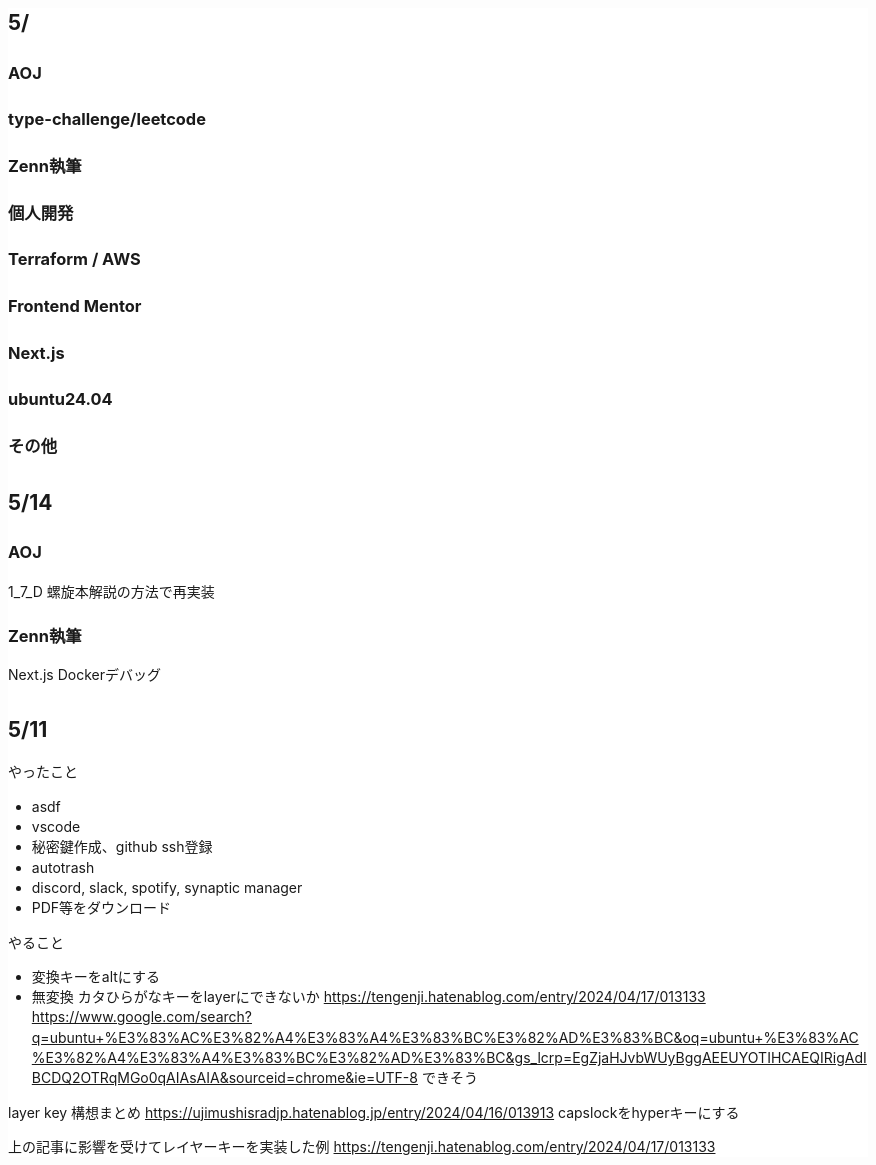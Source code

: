
## 5/
### AOJ
### type-challenge/leetcode
### Zenn執筆
### 個人開発
### Terraform / AWS
### Frontend Mentor
### Next.js
### ubuntu24.04
### その他

## 5/14
### AOJ
1_7_D
螺旋本解説の方法で再実装
### Zenn執筆
Next.js Dockerデバッグ

## 5/11
やったこと
- asdf
- vscode
- 秘密鍵作成、github ssh登録
- autotrash
- discord, slack, spotify, synaptic manager
- PDF等をダウンロード

やること
- 変換キーをaltにする
- 無変換 カタひらがなキーをlayerにできないか
https://tengenji.hatenablog.com/entry/2024/04/17/013133
https://www.google.com/search?q=ubuntu+%E3%83%AC%E3%82%A4%E3%83%A4%E3%83%BC%E3%82%AD%E3%83%BC&oq=ubuntu+%E3%83%AC%E3%82%A4%E3%83%A4%E3%83%BC%E3%82%AD%E3%83%BC&gs_lcrp=EgZjaHJvbWUyBggAEEUYOTIHCAEQIRigAdIBCDQ2OTRqMGo0qAIAsAIA&sourceid=chrome&ie=UTF-8
できそう

layer key 構想まとめ
https://ujimushisradjp.hatenablog.jp/entry/2024/04/16/013913
capslockをhyperキーにする

上の記事に影響を受けてレイヤーキーを実装した例
https://tengenji.hatenablog.com/entry/2024/04/17/013133
